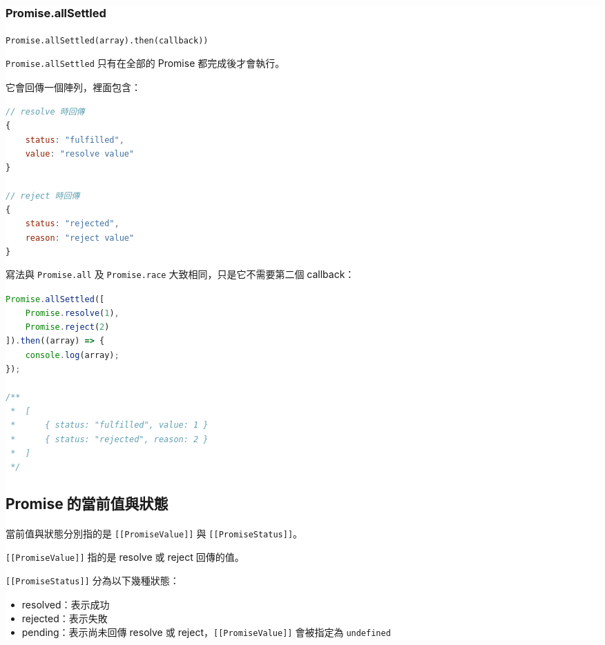 ### Promise.allSettled

`Promise.allSettled(array).then(callback))`

`Promise.allSettled` 只有在全部的 Promise 都完成後才會執行。

它會回傳一個陣列，裡面包含：

```js
// resolve 時回傳
{
    status: "fulfilled",
    value: "resolve value"
}

// reject 時回傳
{
    status: "rejected",
    reason: "reject value"
}
```

寫法與 `Promise.all` 及 `Promise.race` 大致相同，只是它不需要第二個 callback：

```js
Promise.allSettled([
    Promise.resolve(1),
    Promise.reject(2)
]).then((array) => {
    console.log(array);
});

/**
 *  [
 *      { status: "fulfilled", value: 1 }
 *      { status: "rejected", reason: 2 }
 *  ]
 */
```

## Promise 的當前值與狀態

當前值與狀態分別指的是 `[[PromiseValue]]` 與 `[[PromiseStatus]]`。

`[[PromiseValue]]` 指的是 resolve 或 reject 回傳的值。

`[[PromiseStatus]]` 分為以下幾種狀態：

* resolved：表示成功
* rejected：表示失敗
* pending：表示尚未回傳 resolve 或 reject，`[[PromiseValue]]` 會被指定為 `undefined`